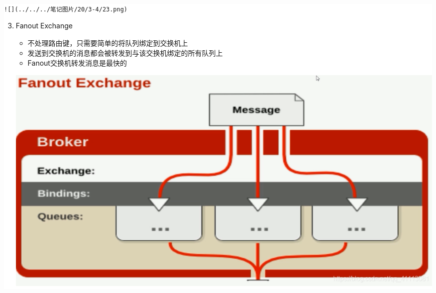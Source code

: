     ![](../../../笔记图片/20/3-4/23.png)
  
  3. Fanout Exchange
  
     * 不处理路由键，只需要简单的将队列绑定到交换机上
     * 发送到交换机的消息都会被转发到与该交换机绑定的所有队列上
     * Fanout交换机转发消息是最快的
  
     ![](../../../笔记图片/20/3-4/24.png)
